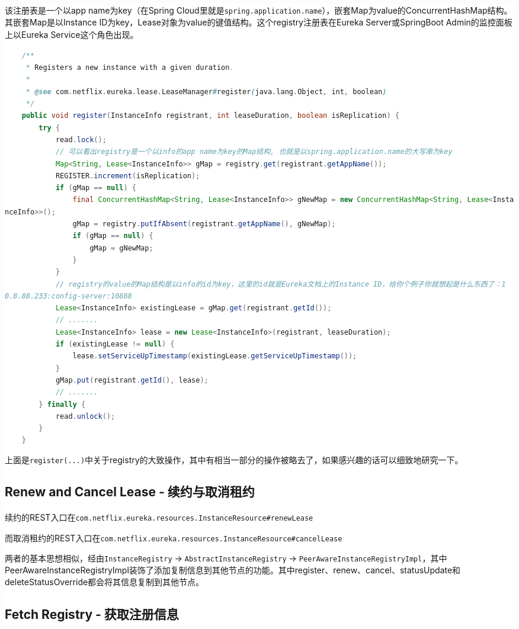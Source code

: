 该注册表是一个以app name为key（在Spring Cloud里就是`spring.application.name`），嵌套Map为value的ConcurrentHashMap结构。其嵌套Map是以Instance ID为key，Lease对象为value的键值结构。这个registry注册表在Eureka Server或SpringBoot Admin的监控面板上以Eureka Service这个角色出现。

```java
    /**
     * Registers a new instance with a given duration.
     *
     * @see com.netflix.eureka.lease.LeaseManager#register(java.lang.Object, int, boolean)
     */
    public void register(InstanceInfo registrant, int leaseDuration, boolean isReplication) {
        try {
            read.lock();
          	// 可以看出registry是一个以info的app name为key的Map结构, 也就是以spring.application.name的大写串为key
            Map<String, Lease<InstanceInfo>> gMap = registry.get(registrant.getAppName());
            REGISTER.increment(isReplication);
            if (gMap == null) {
                final ConcurrentHashMap<String, Lease<InstanceInfo>> gNewMap = new ConcurrentHashMap<String, Lease<InstanceInfo>>();
                gMap = registry.putIfAbsent(registrant.getAppName(), gNewMap);
                if (gMap == null) {
                    gMap = gNewMap;
                }
            }
          	// registry的value的Map结构是以info的id为key，这里的id就是Eureka文档上的Instance ID，给你个例子你就想起是什么东西了：10.8.88.233:config-server:10888
            Lease<InstanceInfo> existingLease = gMap.get(registrant.getId());
            // .......
            Lease<InstanceInfo> lease = new Lease<InstanceInfo>(registrant, leaseDuration);
            if (existingLease != null) {
                lease.setServiceUpTimestamp(existingLease.getServiceUpTimestamp());
            }
            gMap.put(registrant.getId(), lease);
			// .......
        } finally {
            read.unlock();
        }
    }
```

上面是`register(...)`中关于registry的大致操作，其中有相当一部分的操作被略去了，如果感兴趣的话可以细致地研究一下。

## Renew and Cancel Lease - 续约与取消租约

续约的REST入口在`com.netflix.eureka.resources.InstanceResource#renewLease`

而取消租约的REST入口在`com.netflix.eureka.resources.InstanceResource#cancelLease`

两者的基本思想相似，经由`InstanceRegistry` -> `AbstractInstanceRegistry` -> `PeerAwareInstanceRegistryImpl`，其中PeerAwareInstanceRegistryImpl装饰了添加复制信息到其他节点的功能。其中register、renew、cancel、statusUpdate和deleteStatusOverride都会将其信息复制到其他节点。

## Fetch Registry - 获取注册信息

